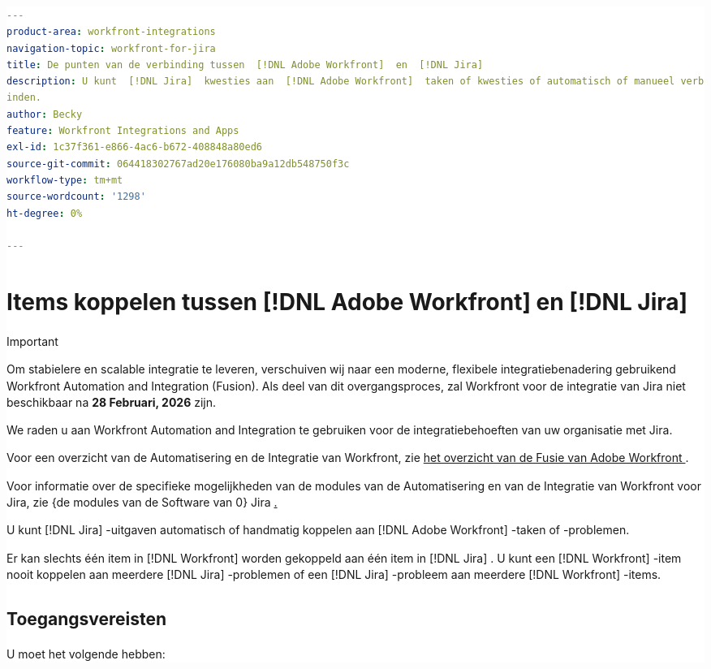 ```yaml
---
product-area: workfront-integrations
navigation-topic: workfront-for-jira
title: De punten van de verbinding tussen  [!DNL Adobe Workfront]  en  [!DNL Jira]
description: U kunt  [!DNL Jira]  kwesties aan  [!DNL Adobe Workfront]  taken of kwesties of automatisch of manueel verbinden.
author: Becky
feature: Workfront Integrations and Apps
exl-id: 1c37f361-e866-4ac6-b672-408848a80ed6
source-git-commit: 064418302767ad20e176080ba9a12db548750f3c
workflow-type: tm+mt
source-wordcount: '1298'
ht-degree: 0%

---
```


# Items koppelen tussen [!DNL Adobe Workfront] en [!DNL Jira]



>[!IMPORTANT]
>
>Om stabielere en scalable integratie te leveren, verschuiven wij naar een moderne, flexibele integratiebenadering gebruikend Workfront Automation and Integration (Fusion). Als deel van dit overgangsproces, zal Workfront voor de integratie van Jira niet beschikbaar na **28 Februari, 2026** zijn.
>
>We raden u aan Workfront Automation and Integration te gebruiken voor de integratiebehoeften van uw organisatie met Jira.
>
>Voor een overzicht van de Automatisering en de Integratie van Workfront, zie [&#x200B; het overzicht van de Fusie van Adobe Workfront &#x200B;](https://experienceleague.adobe.com/nl/docs/workfront-fusion/using/get-started-with-fusion/understand-workfront-fusion/workfront-fusion-overview).
>
>Voor informatie over de specifieke mogelijkheden van de modules van de Automatisering en van de Integratie van Workfront voor Jira, zie {de modules van de Software van 0} Jira [.](https://experienceleague.adobe.com/nl/docs/workfront-fusion/using/references/apps-and-their-modules/third-party-app-connectors/jira-software-modules)



U kunt [!DNL Jira] -uitgaven automatisch of handmatig koppelen aan [!DNL Adobe Workfront] -taken of -problemen.

Er kan slechts één item in [!DNL Workfront] worden gekoppeld aan één item in [!DNL Jira] . U kunt een [!DNL Workfront] -item nooit koppelen aan meerdere [!DNL Jira] -problemen of een [!DNL Jira] -probleem aan meerdere [!DNL Workfront] -items.

## Toegangsvereisten

U moet het volgende hebben:
